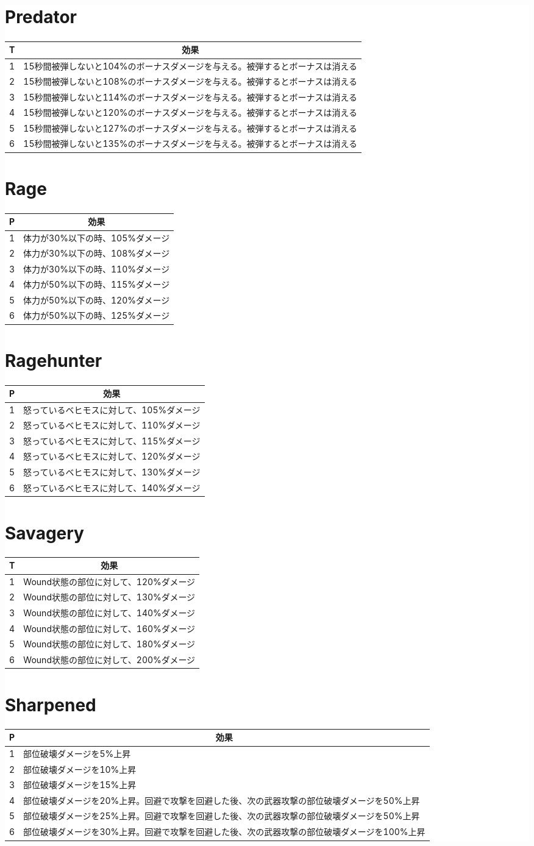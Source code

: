 # Predator
T   |   効果
----|------------------------------------------------------------------------
1   |   15秒間被弾しないと104%のボーナスダメージを与える。被弾するとボーナスは消える
2   |   15秒間被弾しないと108%のボーナスダメージを与える。被弾するとボーナスは消える
3   |   15秒間被弾しないと114%のボーナスダメージを与える。被弾するとボーナスは消える
4   |   15秒間被弾しないと120%のボーナスダメージを与える。被弾するとボーナスは消える
5   |   15秒間被弾しないと127%のボーナスダメージを与える。被弾するとボーナスは消える
6   |   15秒間被弾しないと135%のボーナスダメージを与える。被弾するとボーナスは消える

# Rage
P   |   効果
----|------------------------------------------------------------------------
1   |   体力が30%以下の時、105%ダメージ
2   |   体力が30%以下の時、108%ダメージ
3   |   体力が30%以下の時、110%ダメージ
4   |   体力が50%以下の時、115%ダメージ
5   |   体力が50%以下の時、120%ダメージ
6   |   体力が50%以下の時、125%ダメージ

# Ragehunter
P   |   効果
----|------------------------------------------------------------------------
1   |   怒っているベヒモスに対して、105%ダメージ
2   |   怒っているベヒモスに対して、110%ダメージ
3   |   怒っているベヒモスに対して、115%ダメージ
4   |   怒っているベヒモスに対して、120%ダメージ
5   |   怒っているベヒモスに対して、130%ダメージ
6   |   怒っているベヒモスに対して、140%ダメージ

# Savagery
T   |   効果
----|------------------------------------------------------------------------
1   |   Wound状態の部位に対して、120%ダメージ
2   |   Wound状態の部位に対して、130%ダメージ
3   |   Wound状態の部位に対して、140%ダメージ
4   |   Wound状態の部位に対して、160%ダメージ
5   |   Wound状態の部位に対して、180%ダメージ
6   |   Wound状態の部位に対して、200%ダメージ

# Sharpened
P   |   効果
----|------------------------------------------------------------------------
1   |   部位破壊ダメージを5%上昇
2   |   部位破壊ダメージを10%上昇
3   |   部位破壊ダメージを15%上昇
4   |   部位破壊ダメージを20%上昇。回避で攻撃を回避した後、次の武器攻撃の部位破壊ダメージを50%上昇
5   |   部位破壊ダメージを25%上昇。回避で攻撃を回避した後、次の武器攻撃の部位破壊ダメージを50%上昇
6   |   部位破壊ダメージを30%上昇。回避で攻撃を回避した後、次の武器攻撃の部位破壊ダメージを100%上昇
